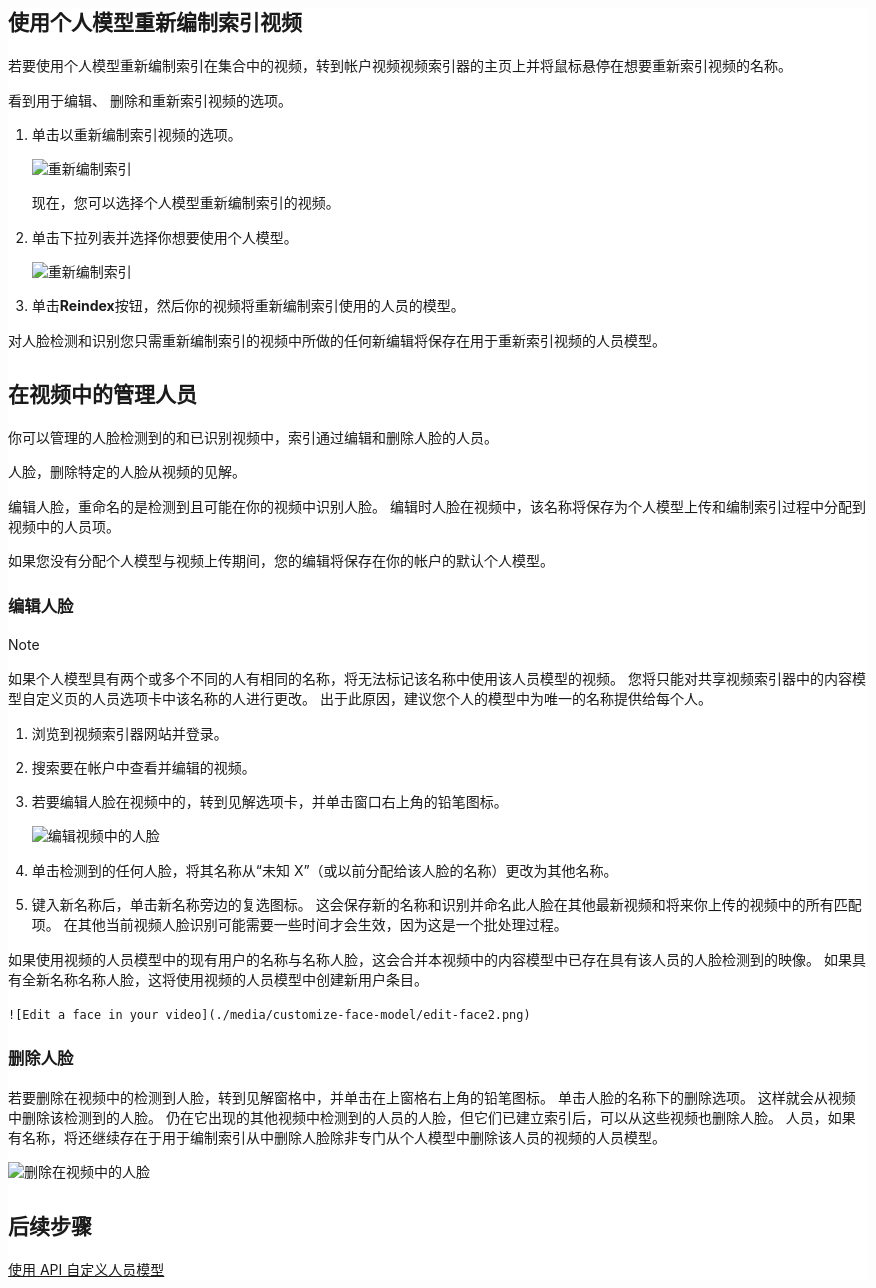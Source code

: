 ## <a name="use-a-person-model-to-reindex-a-video"></a>使用个人模型重新编制索引视频 

若要使用个人模型重新编制索引在集合中的视频，转到帐户视频视频索引器的主页上并将鼠标悬停在想要重新索引视频的名称。

看到用于编辑、 删除和重新索引视频的选项。 

1. 单击以重新编制索引视频的选项。

    ![重新编制索引](./media/customize-face-model/reindex.png)

    现在，您可以选择个人模型重新编制索引的视频。
1. 单击下拉列表并选择你想要使用个人模型。 

    ![重新编制索引](./media/customize-face-model/reindex2.png)

1. 单击**Reindex**按钮，然后你的视频将重新编制索引使用的人员的模型。

对人脸检测和识别您只需重新编制索引的视频中所做的任何新编辑将保存在用于重新索引视频的人员模型。

## <a name="managing-people-in-your-videos"></a>在视频中的管理人员

你可以管理的人脸检测到的和已识别视频中，索引通过编辑和删除人脸的人员。

人脸，删除特定的人脸从视频的见解。

编辑人脸，重命名的是检测到且可能在你的视频中识别人脸。 编辑时人脸在视频中，该名称将保存为个人模型上传和编制索引过程中分配到视频中的人员项。

如果您没有分配个人模型与视频上传期间，您的编辑将保存在你的帐户的默认个人模型。

### <a name="edit-a-face"></a>编辑人脸


> [!NOTE]
> 如果个人模型具有两个或多个不同的人有相同的名称，将无法标记该名称中使用该人员模型的视频。 您将只能对共享视频索引器中的内容模型自定义页的人员选项卡中该名称的人进行更改。 出于此原因，建议您个人的模型中为唯一的名称提供给每个人。

1. 浏览到视频索引器网站并登录。
1. 搜索要在帐户中查看并编辑的视频。
1. 若要编辑人脸在视频中的，转到见解选项卡，并单击窗口右上角的铅笔图标。

    ![编辑视频中的人脸](./media/customize-face-model/edit-face.png)
1. 单击检测到的任何人脸，将其名称从“未知 X”（或以前分配给该人脸的名称）更改为其他名称。 
1. 键入新名称后，单击新名称旁边的复选图标。 这会保存新的名称和识别并命名此人脸在其他最新视频和将来你上传的视频中的所有匹配项。 在其他当前视频人脸识别可能需要一些时间才会生效，因为这是一个批处理过程。

如果使用视频的人员模型中的现有用户的名称与名称人脸，这会合并本视频中的内容模型中已存在具有该人员的人脸检测到的映像。 如果具有全新名称名称人脸，这将使用视频的人员模型中创建新用户条目。 

    ![Edit a face in your video](./media/customize-face-model/edit-face2.png)

### <a name="delete-a-face"></a>删除人脸

若要删除在视频中的检测到人脸，转到见解窗格中，并单击在上窗格右上角的铅笔图标。 单击人脸的名称下的删除选项。 这样就会从视频中删除该检测到的人脸。 仍在它出现的其他视频中检测到的人员的人脸，但它们已建立索引后，可以从这些视频也删除人脸。 人员，如果有名称，将还继续存在于用于编制索引从中删除人脸除非专门从个人模型中删除该人员的视频的人员模型。

![删除在视频中的人脸](./media/customize-face-model/delete-face.png)


## <a name="next-steps"></a>后续步骤

[使用 API 自定义人员模型](customize-person-model-with-api.md)
